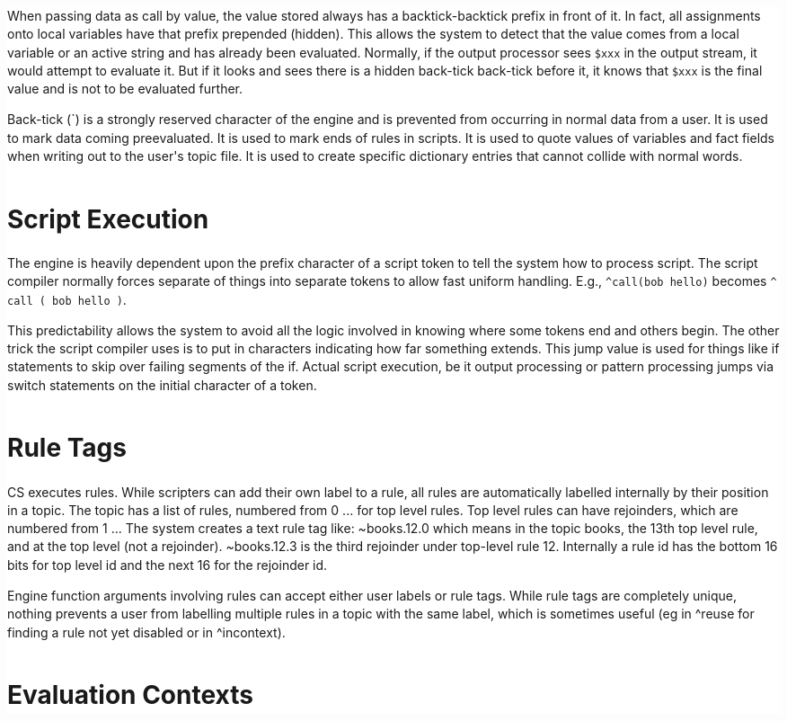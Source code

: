 When passing data as call by value, the value stored always has a backtick-backtick prefix in front of it. In fact, all
assignments onto local variables have that prefix prepended (hidden). 
This allows the system to detect that the value comes from a local variable or an active string and has already been evaluated.
Normally, if the output processor sees `$xxx` in the output stream, it would attempt to evaluate it. 
But if it looks and sees there is a hidden back-tick back-tick before it, it knows that `$xxx` is the final value and is not to be evaluated further.

Back-tick (\`) is a strongly reserved character of the engine and is prevented from occurring in normal data from a user. 
It is used to mark data coming preevaluated. 
It is used to mark ends of rules in scripts. 
It is used to quote values of variables and fact fields when writing out to the user's topic file.
It is used to create specific dictionary entries that cannot collide with normal words.

# Script Execution

The engine is heavily dependent upon the prefix character of a script token to tell the system how to process script.
The script compiler normally forces separate of things into separate tokens to allow fast uniform
handling. E.g., `^call(bob hello)` becomes `^call ( bob hello )`. 

This predictability allows the system to avoid all the logic involved in knowing where some tokens end and others begin. 
The other trick the script compiler uses is to put in characters indicating how far something extends. 
This jump value is used for things like if statements to skip over failing segments of the if. 
Actual script execution, be it output processing or pattern processing jumps via switch statements on the initial character of a token.

# Rule Tags

CS executes rules. While scripters can add their own label to a rule, all rules are automatically labelled internally by their position
in a topic. The topic has a list of rules, numbered from 0 ... for top level rules. Top level rules can have rejoinders, which are 
numbered from 1 ... The system creates a text rule tag like: ~books.12.0  which means in the topic books, the 13th top level rule, and at 
the top level (not a rejoinder).  ~books.12.3 is the third rejoinder under top-level rule 12. Internally a rule id has the bottom 16 bits
for top level id and the next 16 for the rejoinder id.

Engine function arguments involving rules can accept either user labels or rule tags. While rule tags are completely unique, nothing
prevents a user from labelling multiple rules in a topic with the same label, which is sometimes useful (eg in ^reuse for finding a rule not yet disabled or in ^incontext).

# Evaluation Contexts
